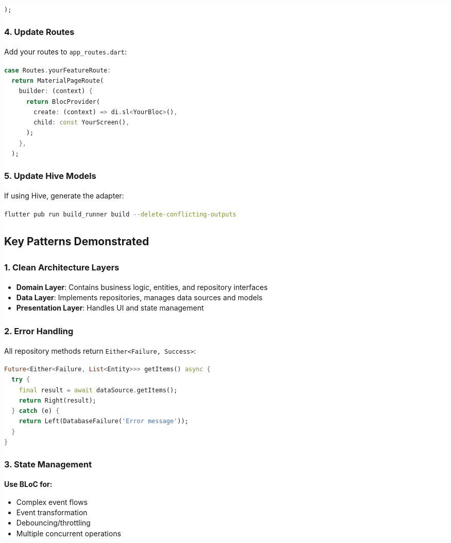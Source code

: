 ```dart
);
```

### 4. Update Routes

Add your routes to `app_routes.dart`:

```dart
case Routes.yourFeatureRoute:
  return MaterialPageRoute(
    builder: (context) {
      return BlocProvider(
        create: (context) => di.sl<YourBloc>(),
        child: const YourScreen(),
      );
    },
  );
```

### 5. Update Hive Models

If using Hive, generate the adapter:

```bash
flutter pub run build_runner build --delete-conflicting-outputs
```

## Key Patterns Demonstrated

### 1. Clean Architecture Layers

- **Domain Layer**: Contains business logic, entities, and repository interfaces
- **Data Layer**: Implements repositories, manages data sources and models
- **Presentation Layer**: Handles UI and state management

### 2. Error Handling

All repository methods return `Either<Failure, Success>`:

```dart
Future<Either<Failure, List<Entity>>> getItems() async {
  try {
    final result = await dataSource.getItems();
    return Right(result);
  } catch (e) {
    return Left(DatabaseFailure('Error message'));
  }
}
```

### 3. State Management

**Use BLoC for:**
- Complex event flows
- Event transformation
- Debouncing/throttling
- Multiple concurrent operations
